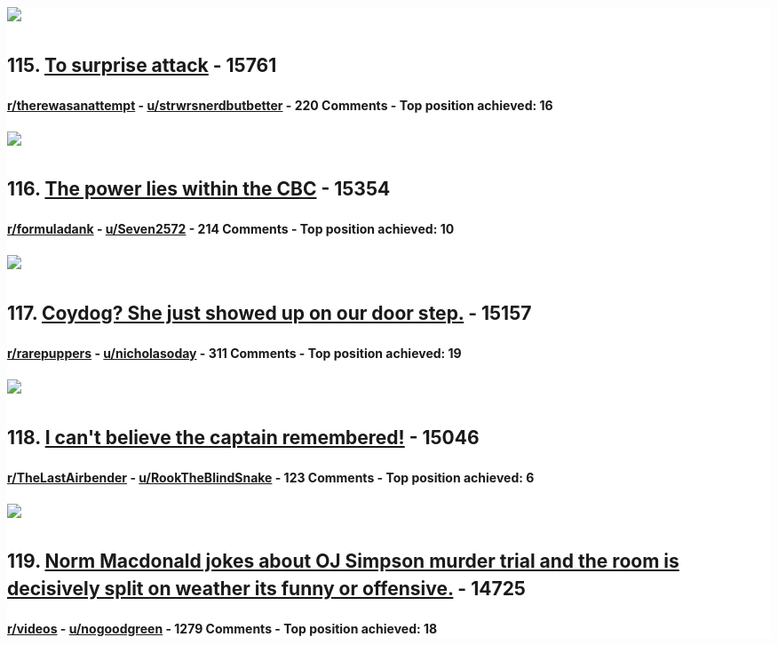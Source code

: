 <a href="https://v.redd.it/28de7wp8wln71"><img src="https://b.thumbs.redditmedia.com/i5mUdAX1WJfZvlAt1Cbb5X9nLtLqKMXErl8ErFBQ1Ns.jpg"></img></a>

## 115. [To surprise attack](http://reddit.com/r/therewasanattempt/comments/poj7b6/to_surprise_attack/) - 15761
#### [r/therewasanattempt](http://reddit.com/r/therewasanattempt) - [u/strwrsnerdbutbetter](http://reddit.com/u/strwrsnerdbutbetter) - 220 Comments - Top position achieved: 16

<a href="https://v.redd.it/kv2ihqi3jln71"><img src="https://b.thumbs.redditmedia.com/8QmDr8Ow9nydf5edA9lVoBjZWUa4gA5NrmGQ0aB5q-g.jpg"></img></a>

## 116. [The power lies within the CBC](http://reddit.com/r/formuladank/comments/povsdp/the_power_lies_within_the_cbc/) - 15354
#### [r/formuladank](http://reddit.com/r/formuladank) - [u/Seven2572](http://reddit.com/u/Seven2572) - 214 Comments - Top position achieved: 10

<a href="https://i.redd.it/vvfu5zi8lpn71.jpg"><img src="https://b.thumbs.redditmedia.com/sDVbDTXjqYLbM1M5feavz_rKbs0kdwgV_CiL7jzgJqk.jpg"></img></a>

## 117. [Coydog? She just showed up on our door step.](http://reddit.com/r/rarepuppers/comments/poykjh/coydog_she_just_showed_up_on_our_door_step/) - 15157
#### [r/rarepuppers](http://reddit.com/r/rarepuppers) - [u/nicholasoday](http://reddit.com/u/nicholasoday) - 311 Comments - Top position achieved: 19

<a href="https://i.redd.it/5p7226h2bqn71.jpg"><img src="https://b.thumbs.redditmedia.com/l8ewzLtOZnUsSyaYuhDKXX6_wvmqLZeAYsC0kd59DqI.jpg"></img></a>

## 118. [I can't believe the captain remembered!](http://reddit.com/r/TheLastAirbender/comments/pp1gdh/i_cant_believe_the_captain_remembered/) - 15046
#### [r/TheLastAirbender](http://reddit.com/r/TheLastAirbender) - [u/RookTheBlindSnake](http://reddit.com/u/RookTheBlindSnake) - 123 Comments - Top position achieved: 6

<a href="https://i.redd.it/en9izzp03rn71.jpg"><img src="https://b.thumbs.redditmedia.com/x4wxtAoOVZeowCxfHMQHxgKQV4ATaKX8TzVwb8cM7Og.jpg"></img></a>

## 119. [Norm Macdonald jokes about OJ Simpson murder trial and the room is decisively split on weather its funny or offensive.](http://reddit.com/r/videos/comments/posako/norm_macdonald_jokes_about_oj_simpson_murder/) - 14725
#### [r/videos](http://reddit.com/r/videos) - [u/nogoodgreen](http://reddit.com/u/nogoodgreen) - 1279 Comments - Top position achieved: 18
